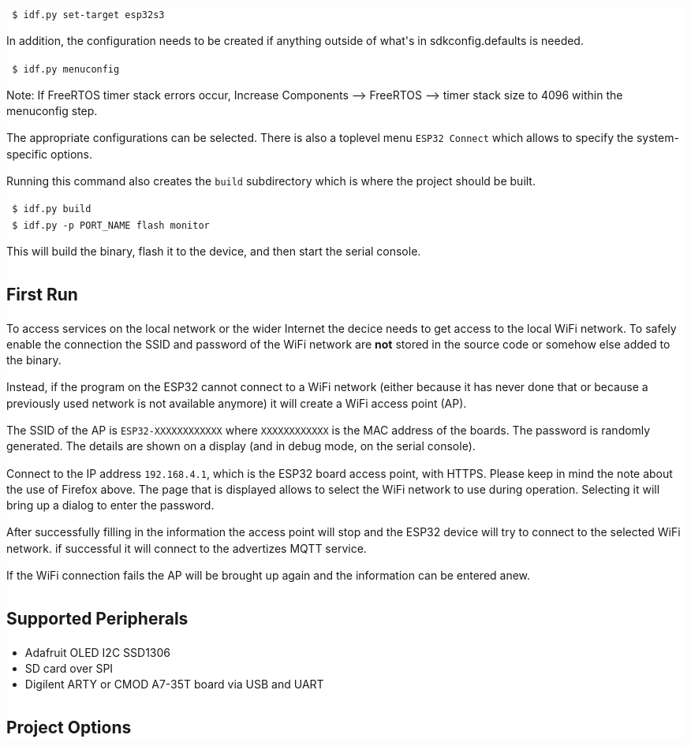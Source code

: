      $ idf.py set-target esp32s3

In addition, the configuration needs to be created if anything outside of what's in sdkconfig.defaults is needed.

     $ idf.py menuconfig

Note: If FreeRTOS timer stack errors occur, Increase Components --> FreeRTOS --> timer stack size to 4096 within the menuconfig step.

The appropriate configurations can be selected.  There is also a toplevel menu `ESP32 Connect` which allows
to specify the system-specific options.  

Running this command also creates the `build` subdirectory which is where the project should be built.

     $ idf.py build
     $ idf.py -p PORT_NAME flash monitor

This will build the binary, flash it to the device, and then start the serial console.

First Run
---------

To access services on the local network or the wider Internet the decice
needs to get access to the local WiFi network.  To safely enable the
connection the SSID and password of the WiFi network are **not** stored in
the source code or somehow else added to the binary.

Instead, if the program on the ESP32 cannot connect to a WiFi network
(either because it has never done that or because a previously used
network is not available anymore) it will create a WiFi access point (AP).

The SSID of the AP is `ESP32-XXXXXXXXXXXX` where `XXXXXXXXXXXX` is the MAC address
of the boards.  The password is randomly generated.  The details are shown on
a display (and in debug mode, on the serial console).

Connect to the IP address `192.168.4.1`, which is the ESP32 board access point, with
HTTPS.  Please keep in mind the note about the use of Firefox above.
The page that is displayed allows to select the WiFi network to use during
operation.  Selecting it will bring up a dialog to enter the password.

After successfully filling in the information the access point will stop
and the ESP32 device will try to connect to the selected WiFi network.
if successful it will connect to the advertizes MQTT service.

If the WiFi connection fails the AP will be brought up again and the
information can be entered anew.

Supported Peripherals
---------------------
- Adafruit OLED I2C SSD1306
- SD card over SPI
- Digilent ARTY or CMOD A7-35T board via USB and UART

Project Options
---------------
